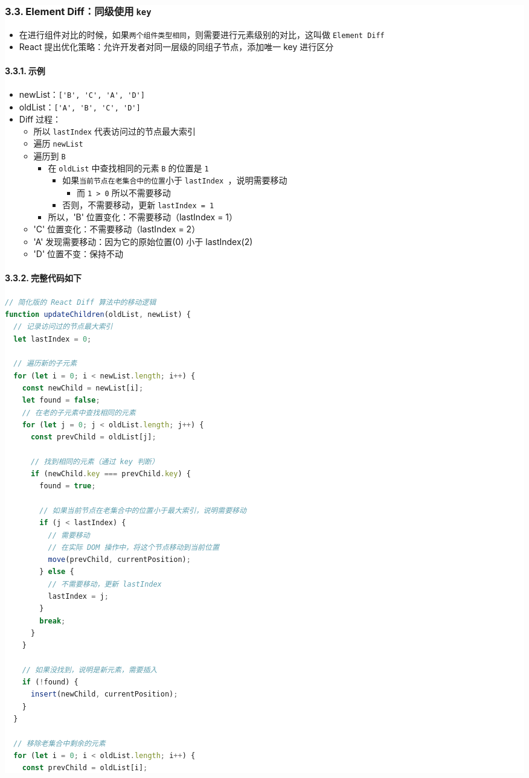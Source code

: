 ### 3.3. Element Diff：同级使用 `key`

- 在进行组件对比的时候，如果`两个组件类型相同`，则需要进行元素级别的对比，这叫做 `Element Diff`
- React 提出优化策略：允许开发者对同一层级的同组子节点，添加唯一 key 进行区分

#### 3.3.1. 示例

- newList：`['B', 'C', 'A', 'D']`
- oldList：`['A', 'B', 'C', 'D']`
- Diff 过程：
    - 所以 `lastIndex` 代表访问过的节点最大索引
    - 遍历 `newList`
    - 遍历到 `B`
        - 在 `oldList` 中查找相同的元素 `B` 的位置是 `1` 
            - 如果`当前节点在老集合中的位置`小于 `lastIndex `，说明需要移动
                - 而 `1 > 0` 所以不需要移动
            - 否则，不需要移动，更新 `lastIndex = 1`
        - 所以，'B' 位置变化：不需要移动（lastIndex = 1）
    - 'C' 位置变化：不需要移动（lastIndex = 2）
    - 'A' 发现需要移动：因为它的原始位置(0) 小于 lastIndex(2)
    - 'D' 位置不变：保持不动

#### 3.3.2. 完整代码如下

```javascript hl:6,10,37
// 简化版的 React Diff 算法中的移动逻辑
function updateChildren(oldList, newList) {
  // 记录访问过的节点最大索引
  let lastIndex = 0;

  // 遍历新的子元素
  for (let i = 0; i < newList.length; i++) {
    const newChild = newList[i];
    let found = false;
    // 在老的子元素中查找相同的元素
    for (let j = 0; j < oldList.length; j++) {
      const prevChild = oldList[j];

      // 找到相同的元素（通过 key 判断）
      if (newChild.key === prevChild.key) {
        found = true;

        // 如果当前节点在老集合中的位置小于最大索引，说明需要移动
        if (j < lastIndex) {
          // 需要移动
          // 在实际 DOM 操作中，将这个节点移动到当前位置
          move(prevChild, currentPosition);
        } else {
          // 不需要移动，更新 lastIndex
          lastIndex = j;
        }
        break;
      }
    }

    // 如果没找到，说明是新元素，需要插入
    if (!found) {
      insert(newChild, currentPosition);
    }
  }

  // 移除老集合中剩余的元素
  for (let i = 0; i < oldList.length; i++) {
    const prevChild = oldList[i];
```
